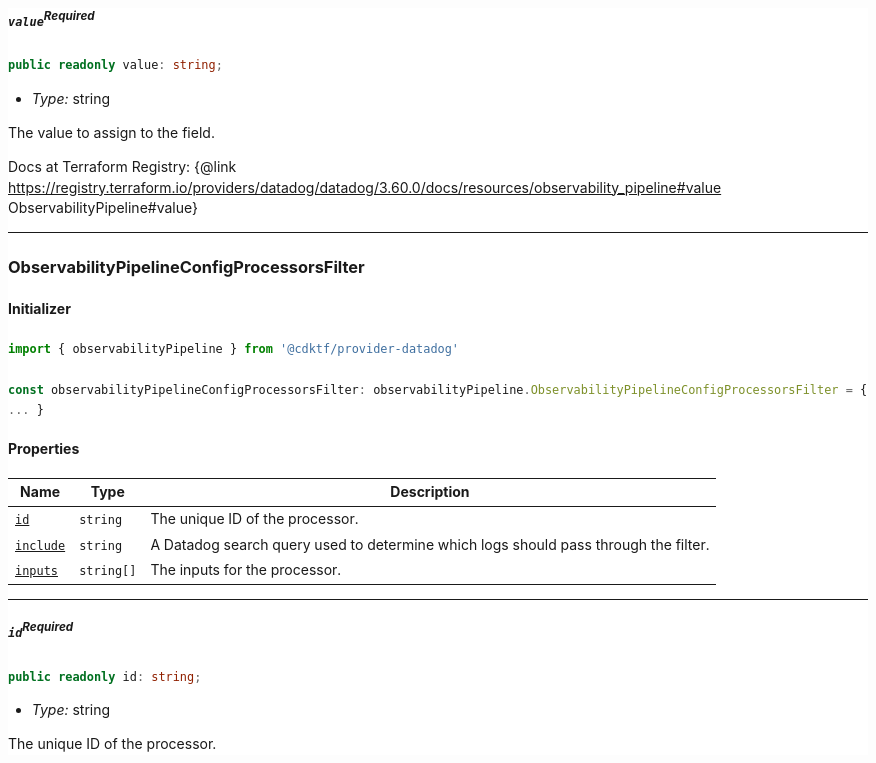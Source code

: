##### `value`<sup>Required</sup> <a name="value" id="@cdktf/provider-datadog.observabilityPipeline.ObservabilityPipelineConfigProcessorsAddFieldsField.property.value"></a>

```typescript
public readonly value: string;
```

- *Type:* string

The value to assign to the field.

Docs at Terraform Registry: {@link https://registry.terraform.io/providers/datadog/datadog/3.60.0/docs/resources/observability_pipeline#value ObservabilityPipeline#value}

---

### ObservabilityPipelineConfigProcessorsFilter <a name="ObservabilityPipelineConfigProcessorsFilter" id="@cdktf/provider-datadog.observabilityPipeline.ObservabilityPipelineConfigProcessorsFilter"></a>

#### Initializer <a name="Initializer" id="@cdktf/provider-datadog.observabilityPipeline.ObservabilityPipelineConfigProcessorsFilter.Initializer"></a>

```typescript
import { observabilityPipeline } from '@cdktf/provider-datadog'

const observabilityPipelineConfigProcessorsFilter: observabilityPipeline.ObservabilityPipelineConfigProcessorsFilter = { ... }
```

#### Properties <a name="Properties" id="Properties"></a>

| **Name** | **Type** | **Description** |
| --- | --- | --- |
| <code><a href="#@cdktf/provider-datadog.observabilityPipeline.ObservabilityPipelineConfigProcessorsFilter.property.id">id</a></code> | <code>string</code> | The unique ID of the processor. |
| <code><a href="#@cdktf/provider-datadog.observabilityPipeline.ObservabilityPipelineConfigProcessorsFilter.property.include">include</a></code> | <code>string</code> | A Datadog search query used to determine which logs should pass through the filter. |
| <code><a href="#@cdktf/provider-datadog.observabilityPipeline.ObservabilityPipelineConfigProcessorsFilter.property.inputs">inputs</a></code> | <code>string[]</code> | The inputs for the processor. |

---

##### `id`<sup>Required</sup> <a name="id" id="@cdktf/provider-datadog.observabilityPipeline.ObservabilityPipelineConfigProcessorsFilter.property.id"></a>

```typescript
public readonly id: string;
```

- *Type:* string

The unique ID of the processor.
